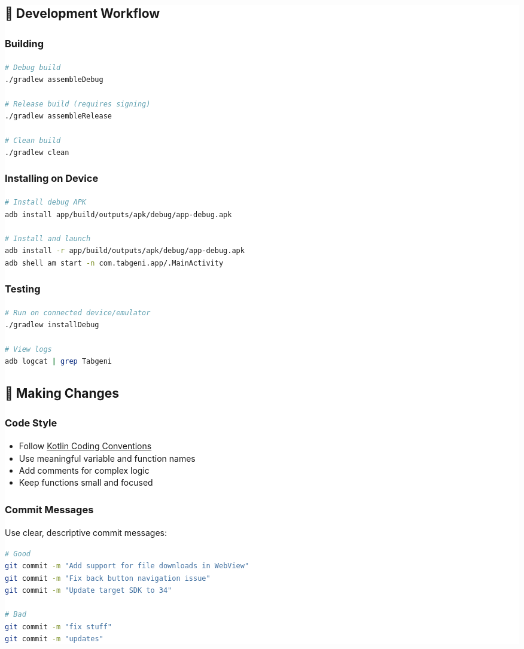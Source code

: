 ## 🔨 Development Workflow

### Building

```bash
# Debug build
./gradlew assembleDebug

# Release build (requires signing)
./gradlew assembleRelease

# Clean build
./gradlew clean
```

### Installing on Device

```bash
# Install debug APK
adb install app/build/outputs/apk/debug/app-debug.apk

# Install and launch
adb install -r app/build/outputs/apk/debug/app-debug.apk
adb shell am start -n com.tabgeni.app/.MainActivity
```

### Testing

```bash
# Run on connected device/emulator
./gradlew installDebug

# View logs
adb logcat | grep Tabgeni
```

## 📝 Making Changes

### Code Style

- Follow [Kotlin Coding Conventions](https://kotlinlang.org/docs/coding-conventions.html)
- Use meaningful variable and function names
- Add comments for complex logic
- Keep functions small and focused

### Commit Messages

Use clear, descriptive commit messages:

```bash
# Good
git commit -m "Add support for file downloads in WebView"
git commit -m "Fix back button navigation issue"
git commit -m "Update target SDK to 34"

# Bad
git commit -m "fix stuff"
git commit -m "updates"
```
